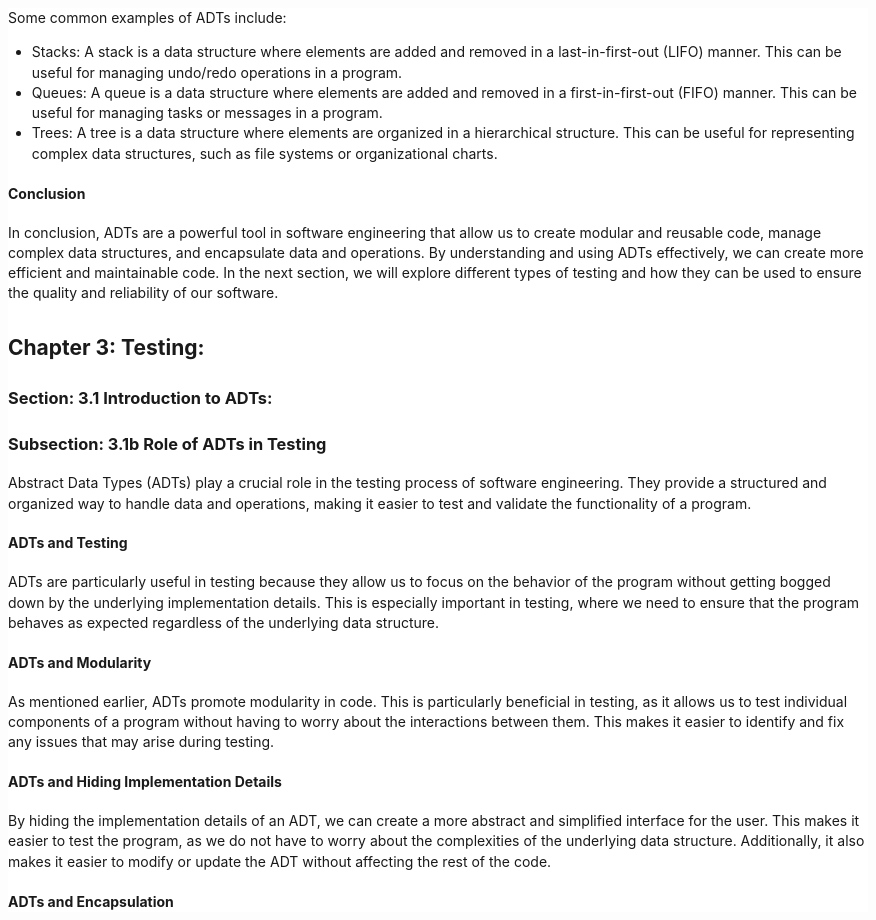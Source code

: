 Some common examples of ADTs include:

- Stacks: A stack is a data structure where elements are added and removed in a last-in-first-out (LIFO) manner. This can be useful for managing undo/redo operations in a program.
- Queues: A queue is a data structure where elements are added and removed in a first-in-first-out (FIFO) manner. This can be useful for managing tasks or messages in a program.
- Trees: A tree is a data structure where elements are organized in a hierarchical structure. This can be useful for representing complex data structures, such as file systems or organizational charts.

#### Conclusion

In conclusion, ADTs are a powerful tool in software engineering that allow us to create modular and reusable code, manage complex data structures, and encapsulate data and operations. By understanding and using ADTs effectively, we can create more efficient and maintainable code. In the next section, we will explore different types of testing and how they can be used to ensure the quality and reliability of our software.


## Chapter 3: Testing:




### Section: 3.1 Introduction to ADTs:

### Subsection: 3.1b Role of ADTs in Testing

Abstract Data Types (ADTs) play a crucial role in the testing process of software engineering. They provide a structured and organized way to handle data and operations, making it easier to test and validate the functionality of a program.

#### ADTs and Testing

ADTs are particularly useful in testing because they allow us to focus on the behavior of the program without getting bogged down by the underlying implementation details. This is especially important in testing, where we need to ensure that the program behaves as expected regardless of the underlying data structure.

#### ADTs and Modularity

As mentioned earlier, ADTs promote modularity in code. This is particularly beneficial in testing, as it allows us to test individual components of a program without having to worry about the interactions between them. This makes it easier to identify and fix any issues that may arise during testing.

#### ADTs and Hiding Implementation Details

By hiding the implementation details of an ADT, we can create a more abstract and simplified interface for the user. This makes it easier to test the program, as we do not have to worry about the complexities of the underlying data structure. Additionally, it also makes it easier to modify or update the ADT without affecting the rest of the code.

#### ADTs and Encapsulation
